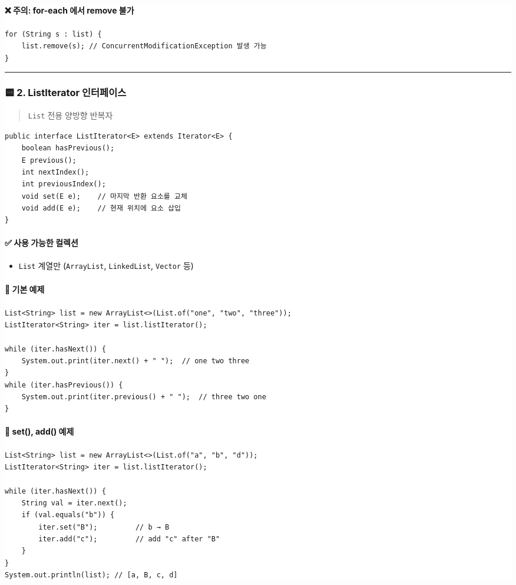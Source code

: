 #### ❌ 주의: for-each 에서 remove 불가

```
for (String s : list) {
    list.remove(s); // ConcurrentModificationException 발생 가능
}
```

------

### 🟨 2. ListIterator 인터페이스

> `List` 전용 양방향 반복자

```
public interface ListIterator<E> extends Iterator<E> {
    boolean hasPrevious();
    E previous();
    int nextIndex();
    int previousIndex();
    void set(E e);    // 마지막 반환 요소를 교체
    void add(E e);    // 현재 위치에 요소 삽입
}
```

#### ✅ 사용 가능한 컬렉션

- `List` 계열만 (`ArrayList`, `LinkedList`, `Vector` 등)

#### 🔧 기본 예제

```
List<String> list = new ArrayList<>(List.of("one", "two", "three"));
ListIterator<String> iter = list.listIterator();

while (iter.hasNext()) {
    System.out.print(iter.next() + " ");  // one two three
}
while (iter.hasPrevious()) {
    System.out.print(iter.previous() + " ");  // three two one
}
```

#### 🔧 set(), add() 예제

```
List<String> list = new ArrayList<>(List.of("a", "b", "d"));
ListIterator<String> iter = list.listIterator();

while (iter.hasNext()) {
    String val = iter.next();
    if (val.equals("b")) {
        iter.set("B");         // b → B
        iter.add("c");         // add "c" after "B"
    }
}
System.out.println(list); // [a, B, c, d]
```
